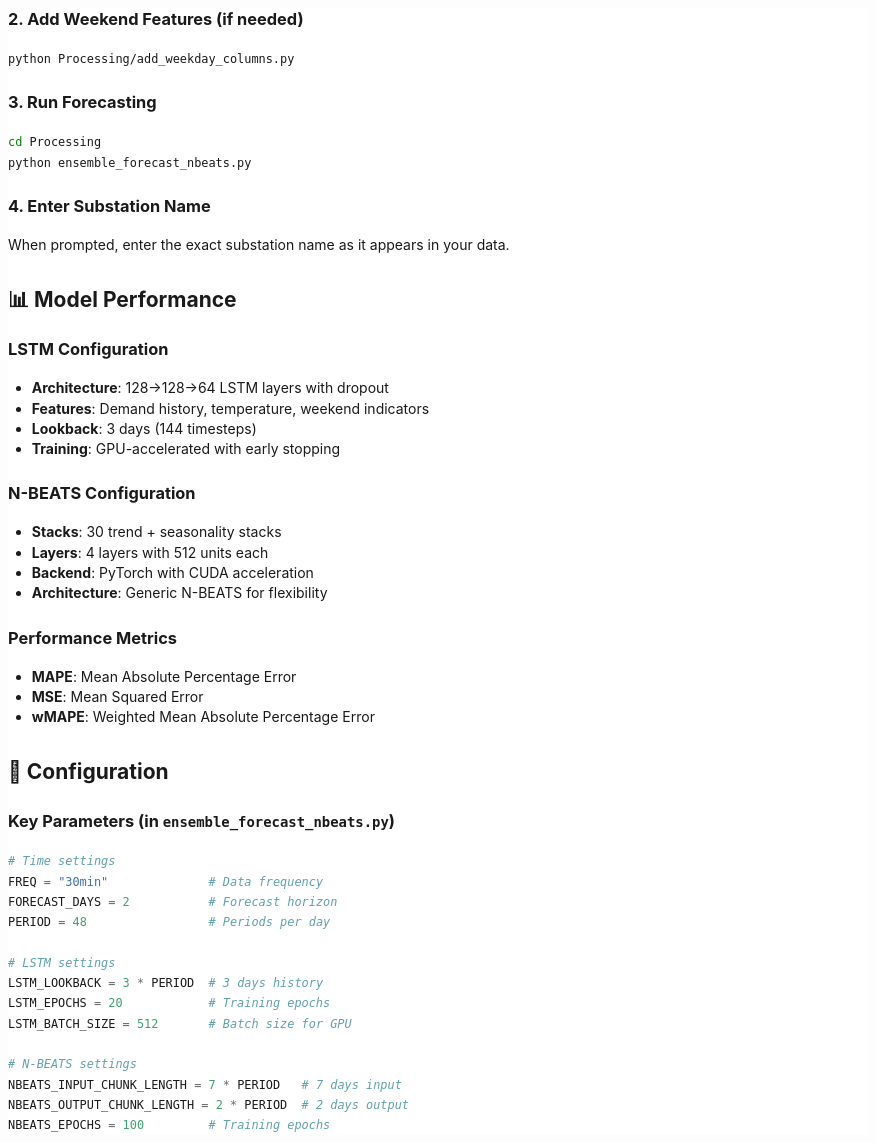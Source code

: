 ### 2. Add Weekend Features (if needed)
```bash
python Processing/add_weekday_columns.py
```

### 3. Run Forecasting
```bash
cd Processing
python ensemble_forecast_nbeats.py
```

### 4. Enter Substation Name
When prompted, enter the exact substation name as it appears in your data.

## 📊 Model Performance

### LSTM Configuration
- **Architecture**: 128→128→64 LSTM layers with dropout
- **Features**: Demand history, temperature, weekend indicators
- **Lookback**: 3 days (144 timesteps)
- **Training**: GPU-accelerated with early stopping

### N-BEATS Configuration
- **Stacks**: 30 trend + seasonality stacks
- **Layers**: 4 layers with 512 units each
- **Backend**: PyTorch with CUDA acceleration
- **Architecture**: Generic N-BEATS for flexibility

### Performance Metrics
- **MAPE**: Mean Absolute Percentage Error
- **MSE**: Mean Squared Error  
- **wMAPE**: Weighted Mean Absolute Percentage Error

## 🔧 Configuration

### Key Parameters (in `ensemble_forecast_nbeats.py`)
```python
# Time settings
FREQ = "30min"              # Data frequency
FORECAST_DAYS = 2           # Forecast horizon
PERIOD = 48                 # Periods per day

# LSTM settings
LSTM_LOOKBACK = 3 * PERIOD  # 3 days history
LSTM_EPOCHS = 20            # Training epochs
LSTM_BATCH_SIZE = 512       # Batch size for GPU

# N-BEATS settings
NBEATS_INPUT_CHUNK_LENGTH = 7 * PERIOD   # 7 days input
NBEATS_OUTPUT_CHUNK_LENGTH = 2 * PERIOD  # 2 days output
NBEATS_EPOCHS = 100         # Training epochs
```
